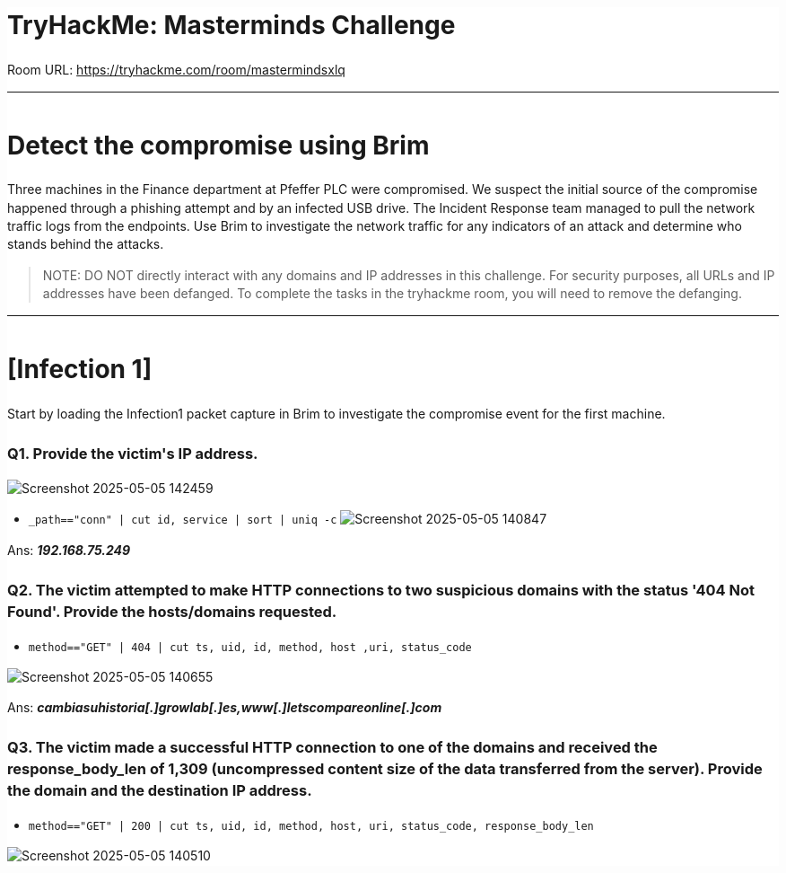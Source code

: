 # TryHackMe: Masterminds Challenge

Room URL: https://tryhackme.com/room/mastermindsxlq

---
# Detect the compromise using Brim

Three machines in the Finance department at Pfeffer PLC were compromised. We suspect the initial source of the compromise happened through a phishing attempt and by an infected USB drive. The Incident Response team managed to pull the network traffic logs from the endpoints. Use Brim to investigate the network traffic for any indicators of an attack and determine who stands behind the attacks. 

> NOTE: DO NOT directly interact with any domains and IP addresses in this challenge.
> For security purposes, all URLs and IP addresses have been defanged. To complete the tasks in the tryhackme room, you will need to remove the defanging. 

---
# [Infection 1]
Start by loading the Infection1 packet capture in Brim to investigate the compromise event for the first machine.


### Q1. Provide the victim's IP address.

![Screenshot 2025-05-05 142459](https://github.com/user-attachments/assets/038fad7a-3e3f-4c99-bb79-8150d4202b76)

- `_path=="conn" | cut id, service | sort | uniq -c`
![Screenshot 2025-05-05 140847](https://github.com/user-attachments/assets/33a2dcb3-a53f-41d0-a925-3338a186ed50)

Ans: ***192.168.75.249***


### Q2. The victim attempted to make HTTP connections to two suspicious domains with the status '404 Not Found'. Provide the hosts/domains requested. 
- `method=="GET" | 404 | cut ts, uid, id, method, host ,uri, status_code`

![Screenshot 2025-05-05 140655](https://github.com/user-attachments/assets/a467d3f2-4185-4dcf-afb9-c7f8ec4d84fa)

Ans: ***cambiasuhistoria[.]growlab[.]es,www[.]letscompareonline[.]com***


### Q3. The victim made a successful HTTP connection to one of the domains and received the response_body_len of 1,309 (uncompressed content size of the data transferred from the server). Provide the domain and the destination IP address.

- `method=="GET" | 200 | cut ts, uid, id, method, host, uri, status_code, response_body_len`

![Screenshot 2025-05-05 140510](https://github.com/user-attachments/assets/fe66164d-8e87-4ef4-a1e0-2587bb6500f6)

